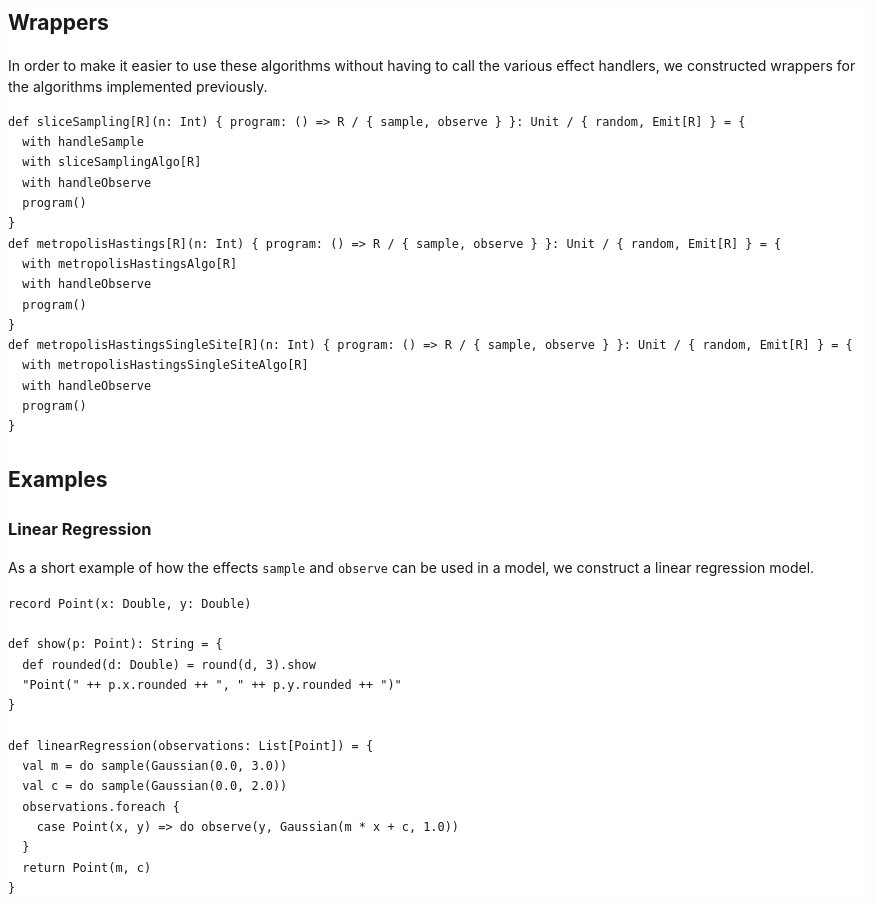 ## Wrappers

In order to make it easier to use these algorithms without having to call the various effect handlers, we constructed wrappers for the algorithms implemented previously.

```
def sliceSampling[R](n: Int) { program: () => R / { sample, observe } }: Unit / { random, Emit[R] } = {
  with handleSample
  with sliceSamplingAlgo[R]
  with handleObserve
  program()
}
def metropolisHastings[R](n: Int) { program: () => R / { sample, observe } }: Unit / { random, Emit[R] } = {
  with metropolisHastingsAlgo[R]
  with handleObserve
  program()
}
def metropolisHastingsSingleSite[R](n: Int) { program: () => R / { sample, observe } }: Unit / { random, Emit[R] } = {
  with metropolisHastingsSingleSiteAlgo[R]
  with handleObserve
  program()
}
```

## Examples

### Linear Regression

As a short example of how the effects `sample` and `observe` can be used in a model, we construct a linear regression model.

```
record Point(x: Double, y: Double)

def show(p: Point): String = {
  def rounded(d: Double) = round(d, 3).show
  "Point(" ++ p.x.rounded ++ ", " ++ p.y.rounded ++ ")"
}

def linearRegression(observations: List[Point]) = {
  val m = do sample(Gaussian(0.0, 3.0))
  val c = do sample(Gaussian(0.0, 2.0))
  observations.foreach {
    case Point(x, y) => do observe(y, Gaussian(m * x + c, 1.0))
  }
  return Point(m, c)
}
```
